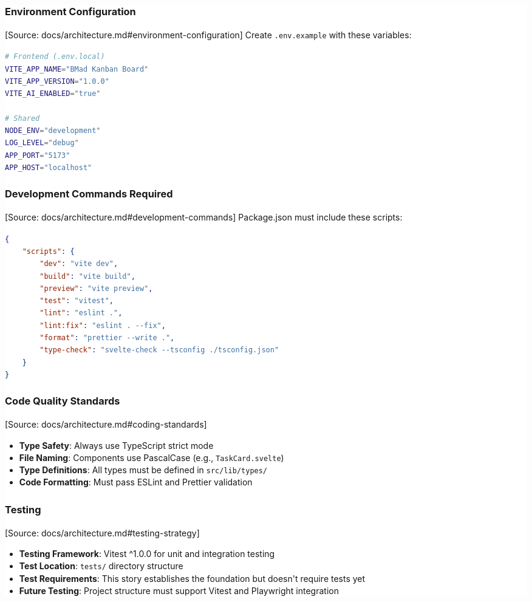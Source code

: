### Environment Configuration

[Source: docs/architecture.md#environment-configuration]
Create `.env.example` with these variables:

```bash
# Frontend (.env.local)
VITE_APP_NAME="BMad Kanban Board"
VITE_APP_VERSION="1.0.0"
VITE_AI_ENABLED="true"

# Shared
NODE_ENV="development"
LOG_LEVEL="debug"
APP_PORT="5173"
APP_HOST="localhost"
```

### Development Commands Required

[Source: docs/architecture.md#development-commands]
Package.json must include these scripts:

```json
{
	"scripts": {
		"dev": "vite dev",
		"build": "vite build",
		"preview": "vite preview",
		"test": "vitest",
		"lint": "eslint .",
		"lint:fix": "eslint . --fix",
		"format": "prettier --write .",
		"type-check": "svelte-check --tsconfig ./tsconfig.json"
	}
}
```

### Code Quality Standards

[Source: docs/architecture.md#coding-standards]

- **Type Safety**: Always use TypeScript strict mode
- **File Naming**: Components use PascalCase (e.g., `TaskCard.svelte`)
- **Type Definitions**: All types must be defined in `src/lib/types/`
- **Code Formatting**: Must pass ESLint and Prettier validation

### Testing

[Source: docs/architecture.md#testing-strategy]

- **Testing Framework**: Vitest ^1.0.0 for unit and integration testing
- **Test Location**: `tests/` directory structure
- **Test Requirements**: This story establishes the foundation but doesn't require tests yet
- **Future Testing**: Project structure must support Vitest and Playwright integration
